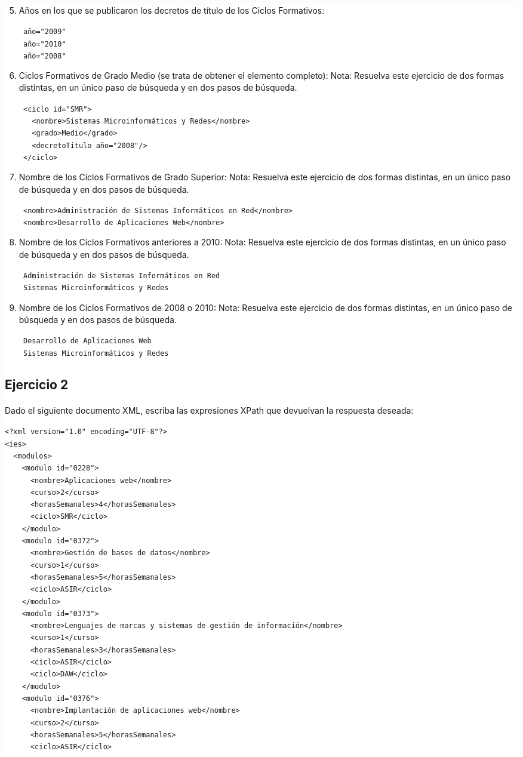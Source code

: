 5. Años en los que se publicaron los decretos de título de los Ciclos Formativos:

        año="2009"
        año="2010"
        año="2008"

6. Ciclos Formativos de Grado Medio (se trata de obtener el elemento <ciclo> completo):
    Nota: Resuelva este ejercicio de dos formas distintas, en un único paso de búsqueda y en dos pasos de búsqueda.

        <ciclo id="SMR">
          <nombre>Sistemas Microinformáticos y Redes</nombre>
          <grado>Medio</grado>
          <decretoTitulo año="2008"/>
        </ciclo>

7. Nombre de los Ciclos Formativos de Grado Superior:
    Nota: Resuelva este ejercicio de dos formas distintas, en un único paso de búsqueda y en dos pasos de búsqueda.

        <nombre>Administración de Sistemas Informáticos en Red</nombre>
        <nombre>Desarrollo de Aplicaciones Web</nombre>

8. Nombre de los Ciclos Formativos anteriores a 2010:
    Nota: Resuelva este ejercicio de dos formas distintas, en un único paso de búsqueda y en dos pasos de búsqueda.

        Administración de Sistemas Informáticos en Red
        Sistemas Microinformáticos y Redes

9. Nombre de los Ciclos Formativos de 2008 o 2010:
    Nota: Resuelva este ejercicio de dos formas distintas, en un único paso de búsqueda y en dos pasos de búsqueda.

        Desarrollo de Aplicaciones Web
        Sistemas Microinformáticos y Redes

## Ejercicio 2

Dado el siguiente documento XML, escriba las expresiones XPath que devuelvan la respuesta deseada:

    <?xml version="1.0" encoding="UTF-8"?>
    <ies>
      <modulos>
        <modulo id="0228">
          <nombre>Aplicaciones web</nombre>
          <curso>2</curso>
          <horasSemanales>4</horasSemanales>
          <ciclo>SMR</ciclo>
        </modulo>
        <modulo id="0372">
          <nombre>Gestión de bases de datos</nombre>
          <curso>1</curso>
          <horasSemanales>5</horasSemanales>
          <ciclo>ASIR</ciclo>
        </modulo>
        <modulo id="0373">
          <nombre>Lenguajes de marcas y sistemas de gestión de información</nombre>
          <curso>1</curso>
          <horasSemanales>3</horasSemanales>
          <ciclo>ASIR</ciclo>
          <ciclo>DAW</ciclo>
        </modulo>
        <modulo id="0376">
          <nombre>Implantación de aplicaciones web</nombre>
          <curso>2</curso>
          <horasSemanales>5</horasSemanales>
          <ciclo>ASIR</ciclo>